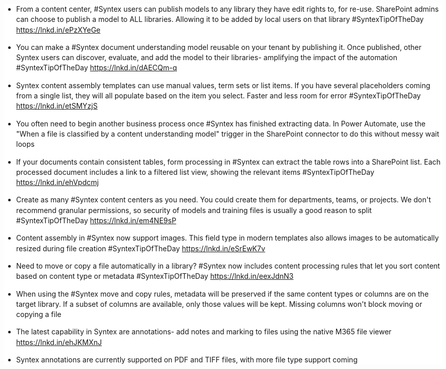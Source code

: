 - From a content center, #Syntex users can publish models to any library they have edit rights to, for re-use. SharePoint admins can choose to publish a model to ALL libraries. Allowing it to be added by local users on that library #SyntexTipOfTheDay https://lnkd.in/ePzXYeGe

- You can make a #Syntex document understanding model reusable on your tenant by publishing it. Once published, other Syntex users can discover, evaluate, and add the model to their libraries- amplifying the impact of the automation #SyntexTipOfTheDay https://lnkd.in/dAECQm-q

- Syntex content assembly templates can use manual values, term sets or list items. If you have several placeholders coming from a single list, they will all populate based on the item you select. Faster and less room for error #SyntexTipOfTheDay https://lnkd.in/etSMYzjS

- You often need to begin another business process once #Syntex has finished extracting data. In Power Automate, use the "When a file is classified by a content understanding model" trigger in the SharePoint connector to do this without messy wait loops

- If your documents contain consistent tables, form processing in #Syntex can extract the table rows into a SharePoint list. Each processed document includes a link to a filtered list view, showing the relevant items #SyntexTipOfTheDay https://lnkd.in/ehVpdcmj

- Create as many #Syntex content centers as you need. You could create them for departments, teams, or projects. We don't recommend granular permissions, so security of models and training files is usually a good reason to split #SyntexTipOfTheDay https://lnkd.in/em4NE9sP

- Content assembly in #Syntex now support images. This field type in modern templates also allows images to be automatically resized during file creation #SyntexTipOfTheDay https://lnkd.in/eSrEwK7v

- Need to move or copy a file automatically in a library? #Syntex now includes content processing rules that let you sort content based on content type or metadata #SyntexTipOfTheDay https://lnkd.in/eexJdnN3

- When using the #Syntex move and copy rules, metadata will be preserved if the same content types or columns are on the target library. If a subset of columns are available, only those values will be kept. Missing columns won't block moving or copying a file

- The latest capability in Syntex are annotations- add notes and marking to files using the native M365 file viewer https://lnkd.in/ehJKMXnJ

- Syntex annotations are currently supported on PDF and TIFF files, with more file type support coming